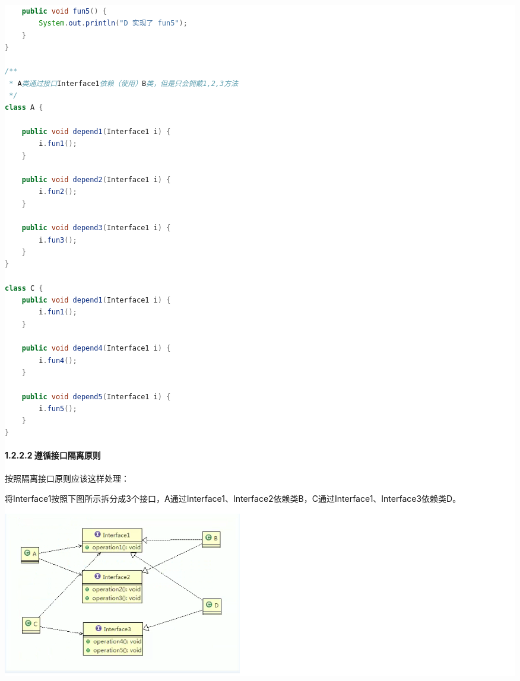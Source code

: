   ```java
      public void fun5() {
          System.out.println("D 实现了 fun5");
      }
  }
  
  /**
   * A类通过接口Interface1依赖（使用）B类，但是只会拥戴1,2,3方法
   */
  class A {
      
      public void depend1(Interface1 i) {
          i.fun1();
      }
  
      public void depend2(Interface1 i) {
          i.fun2();
      }
  
      public void depend3(Interface1 i) {
          i.fun3();
      }
  }
  
  class C {
      public void depend1(Interface1 i) {
          i.fun1();
      }
  
      public void depend4(Interface1 i) {
          i.fun4();
      }
  
      public void depend5(Interface1 i) {
          i.fun5();
      }
  }
  ```

#### 1.2.2.2 遵循接口隔离原则

  按照隔离接口原则应该这样处理：

  将Interface1按照下图所示拆分成3个接口，A通过Interface1、Interface2依赖类B，C通过Interface1、Interface3依赖类D。

  ![image-20211227134217772](./images/设计模式/image-20211227134217772.png)
